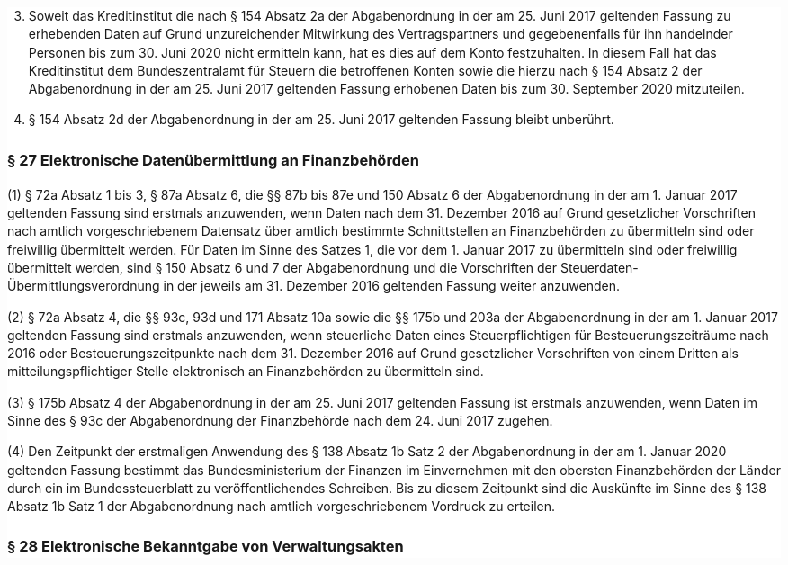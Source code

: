 
3.  Soweit das Kreditinstitut die nach § 154 Absatz 2a der Abgabenordnung
    in der am 25. Juni 2017 geltenden Fassung zu erhebenden Daten auf
    Grund unzureichender Mitwirkung des Vertragspartners und
    gegebenenfalls für ihn handelnder Personen bis zum 30. Juni 2020 nicht
    ermitteln kann, hat es dies auf dem Konto festzuhalten. In diesem Fall
    hat das Kreditinstitut dem Bundeszentralamt für Steuern die
    betroffenen Konten sowie die hierzu nach § 154 Absatz 2 der
    Abgabenordnung in der am 25. Juni 2017 geltenden Fassung erhobenen
    Daten bis zum 30. September 2020 mitzuteilen.


4.  § 154 Absatz 2d der Abgabenordnung in der am 25. Juni 2017 geltenden
    Fassung bleibt unberührt.





### § 27 Elektronische Datenübermittlung an Finanzbehörden

(1) § 72a Absatz 1 bis 3, § 87a Absatz 6, die §§ 87b bis 87e und 150
Absatz 6 der Abgabenordnung in der am 1. Januar 2017 geltenden Fassung
sind erstmals anzuwenden, wenn Daten nach dem 31. Dezember 2016 auf
Grund gesetzlicher Vorschriften nach amtlich vorgeschriebenem
Datensatz über amtlich bestimmte Schnittstellen an Finanzbehörden zu
übermitteln sind oder freiwillig übermittelt werden. Für Daten im
Sinne des Satzes 1, die vor dem 1. Januar 2017 zu übermitteln sind
oder freiwillig übermittelt werden, sind § 150 Absatz 6 und 7 der
Abgabenordnung und die Vorschriften der Steuerdaten-
Übermittlungsverordnung in der jeweils am 31. Dezember 2016 geltenden
Fassung weiter anzuwenden.

(2) § 72a Absatz 4, die §§ 93c, 93d und 171 Absatz 10a sowie die §§
175b und 203a der Abgabenordnung in der am 1. Januar 2017 geltenden
Fassung sind erstmals anzuwenden, wenn steuerliche Daten eines
Steuerpflichtigen für Besteuerungszeiträume nach 2016 oder
Besteuerungszeitpunkte nach dem 31. Dezember 2016 auf Grund
gesetzlicher Vorschriften von einem Dritten als mitteilungspflichtiger
Stelle elektronisch an Finanzbehörden zu übermitteln sind.

(3) § 175b Absatz 4 der Abgabenordnung in der am 25. Juni 2017
geltenden Fassung ist erstmals anzuwenden, wenn Daten im Sinne des §
93c der Abgabenordnung der Finanzbehörde nach dem 24. Juni 2017
zugehen.

(4) Den Zeitpunkt der erstmaligen Anwendung des § 138 Absatz 1b Satz 2
der Abgabenordnung in der am 1. Januar 2020 geltenden Fassung bestimmt
das Bundesministerium der Finanzen im Einvernehmen mit den obersten
Finanzbehörden der Länder durch ein im Bundessteuerblatt zu
veröffentlichendes Schreiben. Bis zu diesem Zeitpunkt sind die
Auskünfte im Sinne des § 138 Absatz 1b Satz 1 der Abgabenordnung nach
amtlich vorgeschriebenem Vordruck zu erteilen.


### § 28 Elektronische Bekanntgabe von Verwaltungsakten
